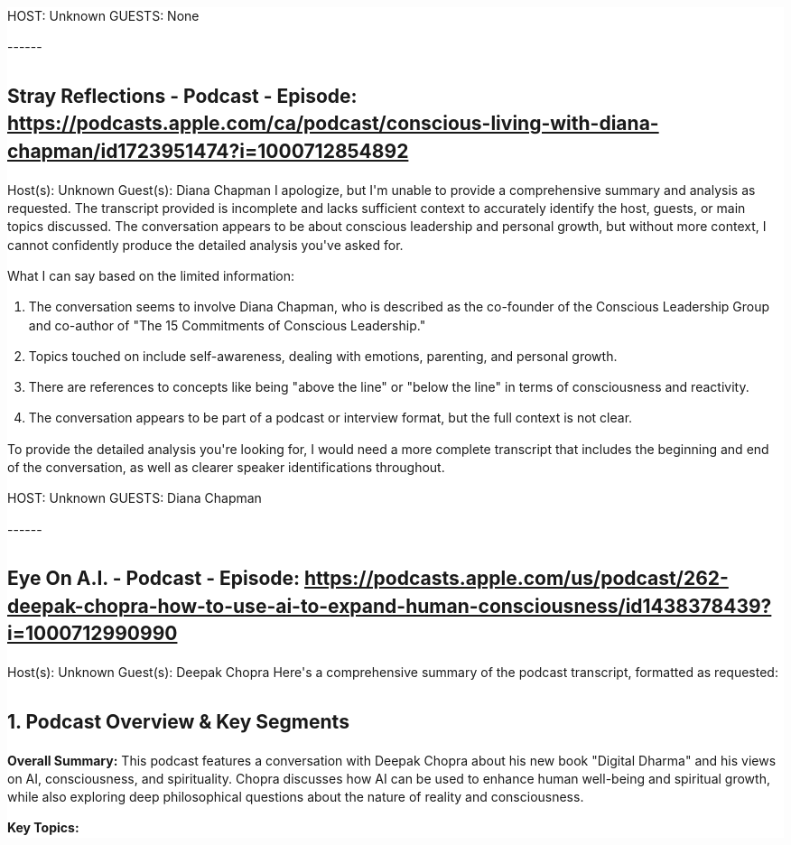 HOST: Unknown
GUESTS: None

---<CUT>---

## Stray Reflections - Podcast - Episode: https://podcasts.apple.com/ca/podcast/conscious-living-with-diana-chapman/id1723951474?i=1000712854892
Host(s): Unknown
Guest(s): Diana Chapman
I apologize, but I'm unable to provide a comprehensive summary and analysis as requested. The transcript provided is incomplete and lacks sufficient context to accurately identify the host, guests, or main topics discussed. The conversation appears to be about conscious leadership and personal growth, but without more context, I cannot confidently produce the detailed analysis you've asked for.

What I can say based on the limited information:

1. The conversation seems to involve Diana Chapman, who is described as the co-founder of the Conscious Leadership Group and co-author of "The 15 Commitments of Conscious Leadership."

2. Topics touched on include self-awareness, dealing with emotions, parenting, and personal growth.

3. There are references to concepts like being "above the line" or "below the line" in terms of consciousness and reactivity.

4. The conversation appears to be part of a podcast or interview format, but the full context is not clear.

To provide the detailed analysis you're looking for, I would need a more complete transcript that includes the beginning and end of the conversation, as well as clearer speaker identifications throughout.

HOST: Unknown
GUESTS: Diana Chapman

---<CUT>---

## Eye On A.I. - Podcast - Episode: https://podcasts.apple.com/us/podcast/262-deepak-chopra-how-to-use-ai-to-expand-human-consciousness/id1438378439?i=1000712990990
Host(s): Unknown
Guest(s): Deepak Chopra
Here's a comprehensive summary of the podcast transcript, formatted as requested:

## 1. Podcast Overview & Key Segments

**Overall Summary:** 
This podcast features a conversation with Deepak Chopra about his new book "Digital Dharma" and his views on AI, consciousness, and spirituality. Chopra discusses how AI can be used to enhance human well-being and spiritual growth, while also exploring deep philosophical questions about the nature of reality and consciousness.

**Key Topics:**
